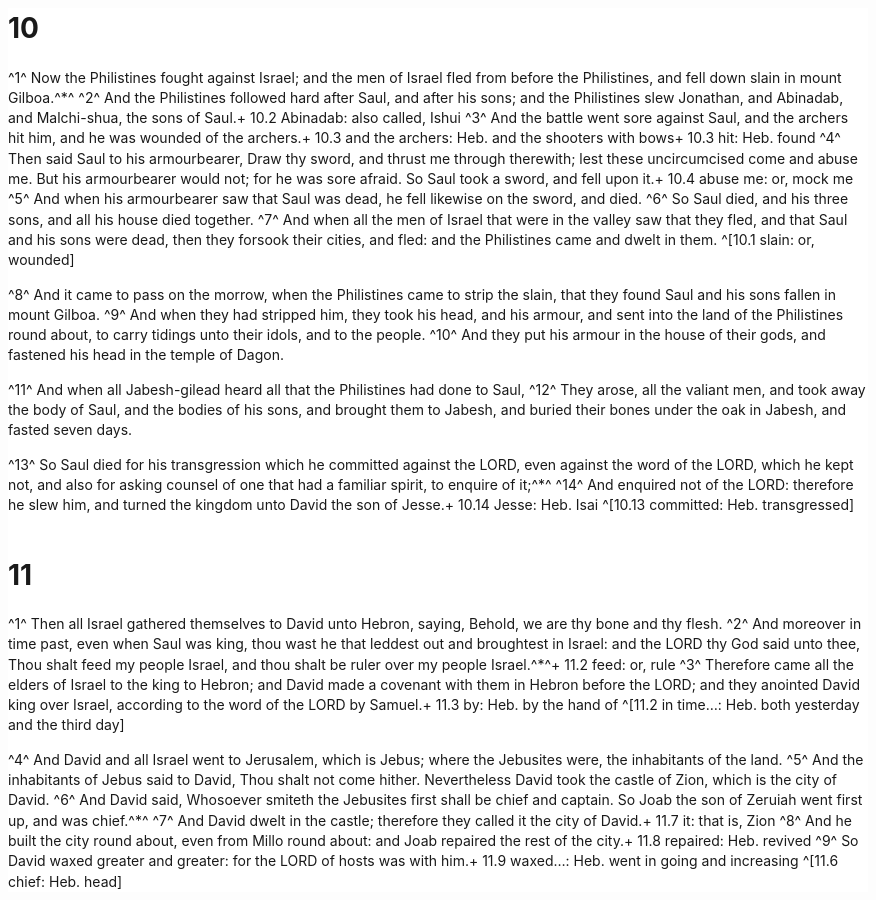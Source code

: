 # 10 
^1^ Now the Philistines fought against Israel; and the men of Israel fled from before the Philistines, and fell down slain in mount Gilboa.^*^ ^2^ And the Philistines followed hard after Saul, and after his sons; and the Philistines slew Jonathan, and Abinadab, and Malchi-shua, the sons of Saul.+ 10.2 Abinadab: also called, Ishui ^3^ And the battle went sore against Saul, and the archers hit him, and he was wounded of the archers.+ 10.3 and the archers: Heb. and the shooters with bows+ 10.3 hit: Heb. found ^4^ Then said Saul to his armourbearer, Draw thy sword, and thrust me through therewith; lest these uncircumcised come and abuse me. But his armourbearer would not; for he was sore afraid. So Saul took a sword, and fell upon it.+ 10.4 abuse me: or, mock me ^5^ And when his armourbearer saw that Saul was dead, he fell likewise on the sword, and died. ^6^ So Saul died, and his three sons, and all his house died together. ^7^ And when all the men of Israel that were in the valley saw that they fled, and that Saul and his sons were dead, then they forsook their cities, and fled: and the Philistines came and dwelt in them. 
^[10.1 slain: or, wounded]

^8^ And it came to pass on the morrow, when the Philistines came to strip the slain, that they found Saul and his sons fallen in mount Gilboa. ^9^ And when they had stripped him, they took his head, and his armour, and sent into the land of the Philistines round about, to carry tidings unto their idols, and to the people. ^10^ And they put his armour in the house of their gods, and fastened his head in the temple of Dagon. 

^11^ And when all Jabesh-gilead heard all that the Philistines had done to Saul, ^12^ They arose, all the valiant men, and took away the body of Saul, and the bodies of his sons, and brought them to Jabesh, and buried their bones under the oak in Jabesh, and fasted seven days. 

^13^ So Saul died for his transgression which he committed against the LORD, even against the word of the LORD, which he kept not, and also for asking counsel of one that had a familiar spirit, to enquire of it;^*^ ^14^ And enquired not of the LORD: therefore he slew him, and turned the kingdom unto David the son of Jesse.+ 10.14 Jesse: Heb. Isai
^[10.13 committed: Heb. transgressed] 

# 11 
^1^ Then all Israel gathered themselves to David unto Hebron, saying, Behold, we are thy bone and thy flesh. ^2^ And moreover in time past, even when Saul was king, thou wast he that leddest out and broughtest in Israel: and the LORD thy God said unto thee, Thou shalt feed my people Israel, and thou shalt be ruler over my people Israel.^*^+ 11.2 feed: or, rule ^3^ Therefore came all the elders of Israel to the king to Hebron; and David made a covenant with them in Hebron before the LORD; and they anointed David king over Israel, according to the word of the LORD by Samuel.+ 11.3 by: Heb. by the hand of 
^[11.2 in time…: Heb. both yesterday and the third day]

^4^ And David and all Israel went to Jerusalem, which is Jebus; where the Jebusites were, the inhabitants of the land. ^5^ And the inhabitants of Jebus said to David, Thou shalt not come hither. Nevertheless David took the castle of Zion, which is the city of David. ^6^ And David said, Whosoever smiteth the Jebusites first shall be chief and captain. So Joab the son of Zeruiah went first up, and was chief.^*^ ^7^ And David dwelt in the castle; therefore they called it the city of David.+ 11.7 it: that is, Zion ^8^ And he built the city round about, even from Millo round about: and Joab repaired the rest of the city.+ 11.8 repaired: Heb. revived ^9^ So David waxed greater and greater: for the LORD of hosts was with him.+ 11.9 waxed…: Heb. went in going and increasing 
^[11.6 chief: Heb. head]
